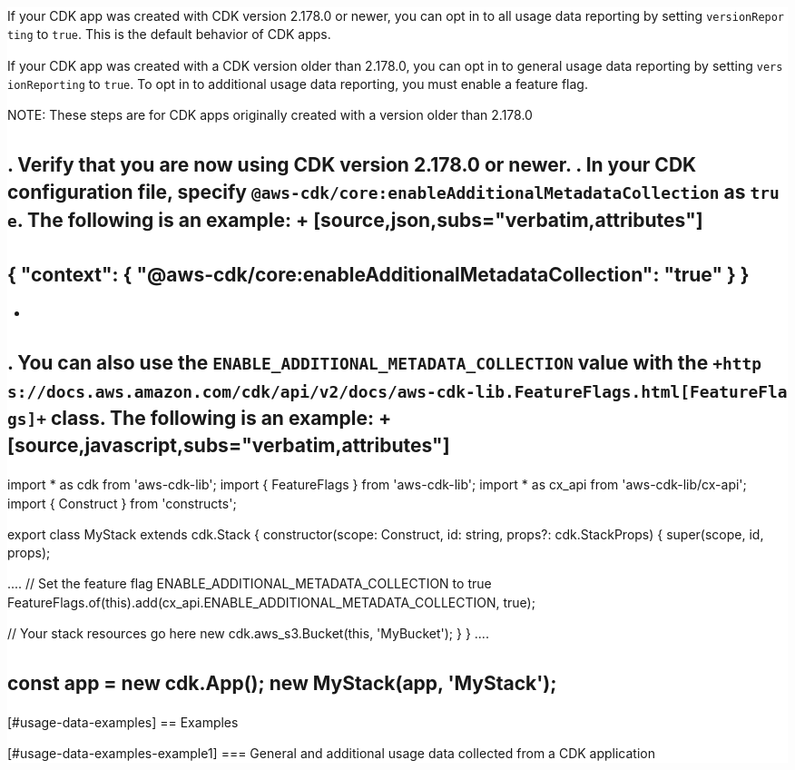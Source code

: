 If your CDK app was created with CDK version 2.178.0 or newer, you can opt in to all usage data reporting by setting `versionReporting` to `true`. This is the default behavior of CDK apps.

If your CDK app was created with a CDK version older than 2.178.0, you can opt in to general usage data reporting by setting `versionReporting` to `true`. To opt in to additional usage data reporting, you must enable a feature flag.

NOTE: These steps are for CDK apps originally created with a version older than 2.178.0

. Verify that you are now using CDK version 2.178.0 or newer.
. In your CDK configuration file, specify `@aws-cdk/core:enableAdditionalMetadataCollection` as `true`. The following is an example:
+
[source,json,subs="verbatim,attributes"]
---
{
  "context": {
    "@aws-cdk/core:enableAdditionalMetadataCollection": "true"
  }
}
---
+
. You can also use the `ENABLE_ADDITIONAL_METADATA_COLLECTION` value with the `+https://docs.aws.amazon.com/cdk/api/v2/docs/aws-cdk-lib.FeatureFlags.html[FeatureFlags]+` class. The following is an example:
+
[source,javascript,subs="verbatim,attributes"]
---
import * as cdk from 'aws-cdk-lib';
import { FeatureFlags } from 'aws-cdk-lib';
import * as cx_api from 'aws-cdk-lib/cx-api';
import { Construct } from 'constructs';

export class MyStack extends cdk.Stack {
  constructor(scope: Construct, id: string, props?: cdk.StackProps) {
    super(scope, id, props);

....
// Set the feature flag ENABLE_ADDITIONAL_METADATA_COLLECTION to true
FeatureFlags.of(this).add(cx_api.ENABLE_ADDITIONAL_METADATA_COLLECTION, true);

// Your stack resources go here
new cdk.aws_s3.Bucket(this, 'MyBucket');   } }
....

const app = new cdk.App();
new MyStack(app, 'MyStack');
---

[#usage-data-examples]
== Examples

[#usage-data-examples-example1]
=== General and additional usage data collected from a CDK application
